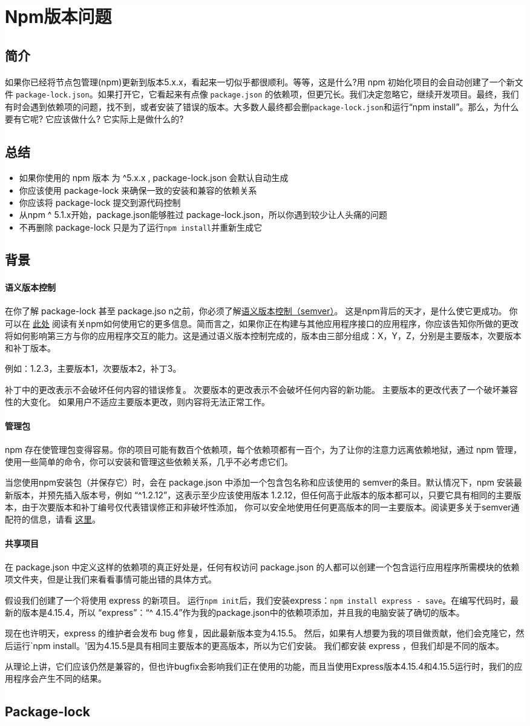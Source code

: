 

# Npm版本问题

## 简介

如果你已经将节点包管理(npm)更新到版本5.x.x，看起来一切似乎都很顺利。等等，这是什么?用 npm 初始化项目的会自动创建了一个新文件 `package-lock.json`。如果打开它，它看起来有点像 `package.json` 的依赖项，但更冗长。我们决定忽略它，继续开发项目。最终，我们有时会遇到依赖项的问题，找不到，或者安装了错误的版本。大多数人最终都会删`package-lock.json`和运行“npm install”。那么，为什么要有它呢? 它应该做什么? 它实际上是做什么的?

## 总结

- 如果你使用的 npm 版本 为 ^5.x.x , package-lock.json 会默认自动生成
- 你应该使用 package-lock 来确保一致的安装和兼容的依赖关系
- 你应该将 package-lock 提交到源代码控制
- 从npm ^ 5.1.x开始，package.json能够胜过 package-lock.json，所以你遇到较少让人头痛的问题
- 不再删除 package-lock 只是为了运行`npm install`并重新生成它

## 背景

#### **语义版本控制**

在你了解 package-lock 甚至 package.jso n之前，你必须了解[语义版本控制（semver）](https://semver.org/)。 这是npm背后的天才，是什么使它更成功。 你可以在 [此处](http://blog.npmjs.org/post/162134793605/why-use-semver) 阅读有关npm如何使用它的更多信息。简而言之，如果你正在构建与其他应用程序接口的应用程序，你应该告知你所做的更改将如何影响第三方与你的应用程序交互的能力。这是通过语义版本控制完成的，版本由三部分组成：X，Y，Z，分别是主要版本，次要版本和补丁版本。

例如：1.2.3，主要版本1，次要版本2，补丁3。

补丁中的更改表示不会破坏任何内容的错误修复。 次要版本的更改表示不会破坏任何内容的新功能。 主要版本的更改代表了一个破坏兼容性的大变化。 如果用户不适应主要版本更改，则内容将无法正常工作。

#### **管理包**

npm 存在使管理包变得容易。你的项目可能有数百个依赖项，每个依赖项都有一百个，为了让你的注意力远离依赖地狱，通过 npm 管理，使用一些简单的命令，你可以安装和管理这些依赖关系，几乎不必考虑它们。

当您使用npm安装包（并保存它）时，会在 package.json 中添加一个包含包名称和应该使用的 semver的条目。默认情况下，npm 安装最新版本，并预先插入版本号，例如 “^1.2.12”，这表示至少应该使用版本 1.2.12，但任何高于此版本的版本都可以，只要它具有相同的主要版本，由于次要版本和补丁编号仅代表错误修正和非破坏性添加， 你可以安全地使用任何更高版本的同一主要版本。阅读更多关于semver通配符的信息，请看 [这里](http://blog.npmjs.org/post/115305091285/introducing-the-npm-semantic-version-calculator)。

#### **共享项目**

在 package.json 中定义这样的依赖项的真正好处是，任何有权访问 package.json 的人都可以创建一个包含运行应用程序所需模块的依赖项文件夹，但是让我们来看看事情可能出错的具体方式。

假设我们创建了一个将使用 express 的新项目。 运行`npm init`后，我们安装express：`npm install express - save`。在编写代码时，最新的版本是4.15.4，所以 “express”：“^ 4.15.4”作为我的package.json中的依赖项添加，并且我的电脑安装了确切的版本。

现在也许明天，express 的维护者会发布 bug 修复，因此最新版本变为4.15.5。 然后，如果有人想要为我的项目做贡献，他们会克隆它，然后运行`npm install。'因为4.15.5是具有相同主要版本的更高版本，所以为它们安装。 我们都安装 express ，但我们却是不同的版本。

从理论上讲，它们应该仍然是兼容的，但也许bugfix会影响我们正在使用的功能，而且当使用Express版本4.15.4和4.15.5运行时，我们的应用程序会产生不同的结果。

## **Package-lock**
